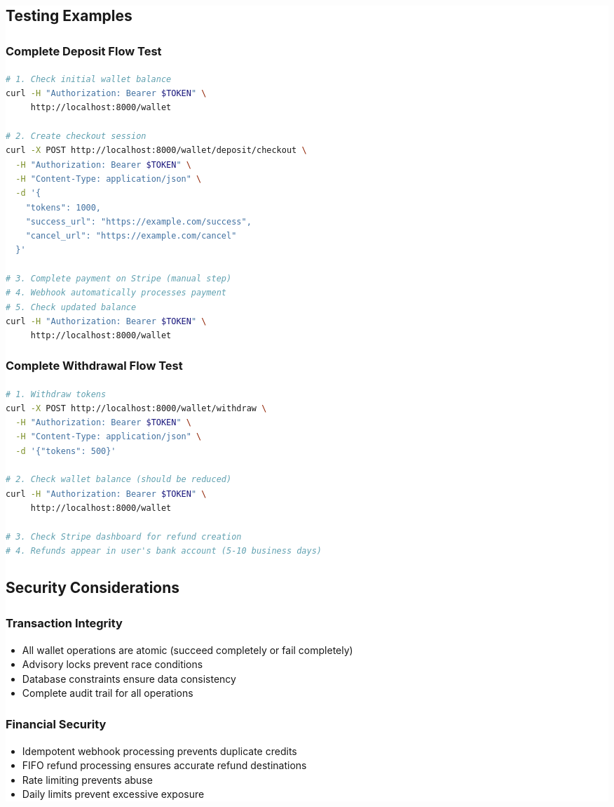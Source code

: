 ## Testing Examples

### Complete Deposit Flow Test
```bash
# 1. Check initial wallet balance
curl -H "Authorization: Bearer $TOKEN" \
     http://localhost:8000/wallet

# 2. Create checkout session
curl -X POST http://localhost:8000/wallet/deposit/checkout \
  -H "Authorization: Bearer $TOKEN" \
  -H "Content-Type: application/json" \
  -d '{
    "tokens": 1000,
    "success_url": "https://example.com/success",
    "cancel_url": "https://example.com/cancel"
  }'

# 3. Complete payment on Stripe (manual step)
# 4. Webhook automatically processes payment
# 5. Check updated balance
curl -H "Authorization: Bearer $TOKEN" \
     http://localhost:8000/wallet
```

### Complete Withdrawal Flow Test
```bash
# 1. Withdraw tokens
curl -X POST http://localhost:8000/wallet/withdraw \
  -H "Authorization: Bearer $TOKEN" \
  -H "Content-Type: application/json" \
  -d '{"tokens": 500}'

# 2. Check wallet balance (should be reduced)
curl -H "Authorization: Bearer $TOKEN" \
     http://localhost:8000/wallet

# 3. Check Stripe dashboard for refund creation
# 4. Refunds appear in user's bank account (5-10 business days)
```

## Security Considerations

### Transaction Integrity
- All wallet operations are atomic (succeed completely or fail completely)
- Advisory locks prevent race conditions
- Database constraints ensure data consistency
- Complete audit trail for all operations

### Financial Security
- Idempotent webhook processing prevents duplicate credits
- FIFO refund processing ensures accurate refund destinations  
- Rate limiting prevents abuse
- Daily limits prevent excessive exposure

